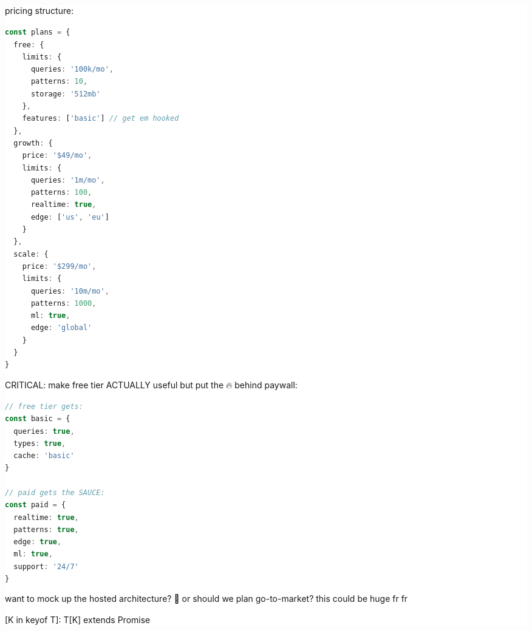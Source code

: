 pricing structure:

```typescript
const plans = {
  free: {
    limits: {
      queries: '100k/mo',
      patterns: 10,
      storage: '512mb'
    },
    features: ['basic'] // get em hooked
  },
  growth: {
    price: '$49/mo',
    limits: {
      queries: '1m/mo',
      patterns: 100,
      realtime: true,
      edge: ['us', 'eu']
    }
  },
  scale: {
    price: '$299/mo',
    limits: {
      queries: '10m/mo',
      patterns: 1000,
      ml: true,
      edge: 'global'
    }
  }
}
```

CRITICAL: make free tier ACTUALLY useful but put the 🔥 behind paywall:

```typescript
// free tier gets:
const basic = {
  queries: true,
  types: true,
  cache: 'basic'
}

// paid gets the SAUCE:
const paid = {
  realtime: true,
  patterns: true,
  edge: true,
  ml: true,
  support: '24/7'
}
```

want to mock up the hosted architecture? 👀 or should we plan go-to-market? this could be huge fr fr


  [K in keyof T]: T[K] extends Promise<infer U>